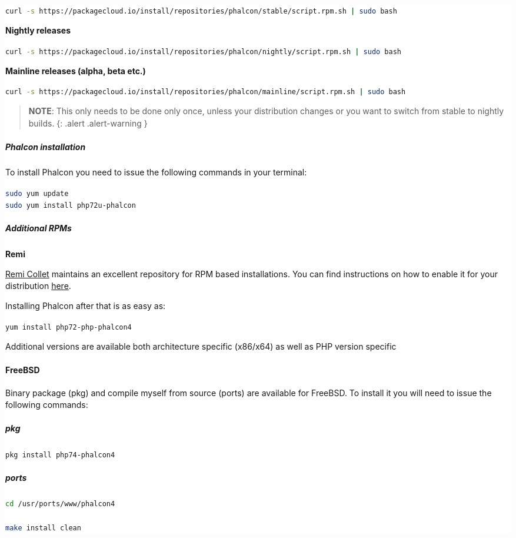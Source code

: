 ```bash
curl -s https://packagecloud.io/install/repositories/phalcon/stable/script.rpm.sh | sudo bash
```

**Nightly releases**

```bash
curl -s https://packagecloud.io/install/repositories/phalcon/nightly/script.rpm.sh | sudo bash
```

**Mainline releases (alpha, beta etc.)**

```bash
curl -s https://packagecloud.io/install/repositories/phalcon/mainline/script.rpm.sh | sudo bash
```

> **NOTE**: This only needs to be done only once, unless your distribution changes or you want to switch from stable to nightly builds.
{: .alert .alert-warning }


##### Phalcon installation

To install Phalcon you need to issue the following commands in your terminal:

```bash
sudo yum update
sudo yum install php72u-phalcon
```

##### Additional RPMs

**Remi**

[Remi Collet](https://github.com/remicollet) maintains an excellent repository for RPM based installations. You can find instructions on how to enable it for your distribution [here](https://blog.remirepo.net/pages/Config-en).

Installing Phalcon after that is as easy as:

```bash
yum install php72-php-phalcon4
```

Additional versions are available both architecture specific (x86/x64) as well as PHP version specific

#### FreeBSD

Binary package (pkg) and compile myself from source (ports) are available for FreeBSD. To install it you will need to issue the following commands:

##### pkg

```bash
pkg install php74-phalcon4
```

##### ports

```bash
cd /usr/ports/www/phalcon4

make install clean
```

